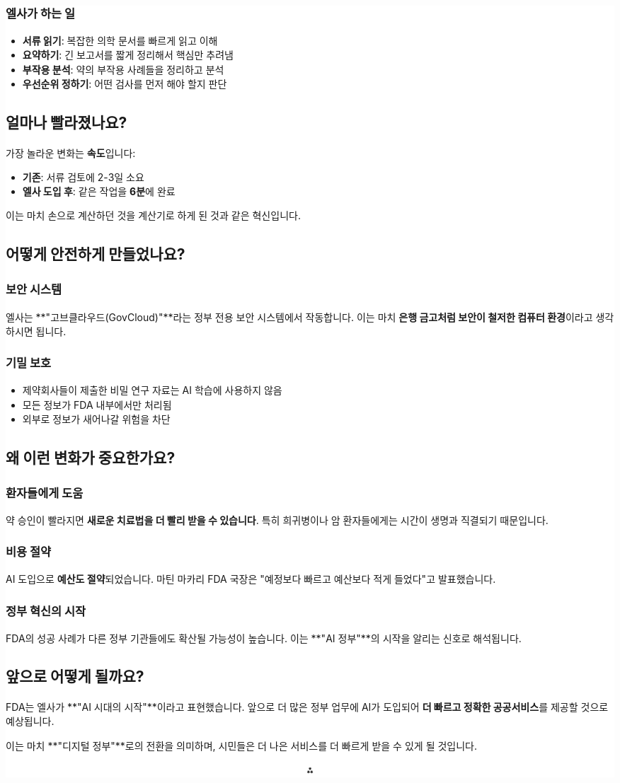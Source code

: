### **엘사가 하는 일**

- **서류 읽기**: 복잡한 의학 문서를 빠르게 읽고 이해
- **요약하기**: 긴 보고서를 짧게 정리해서 핵심만 추려냄
- **부작용 분석**: 약의 부작용 사례들을 정리하고 분석
- **우선순위 정하기**: 어떤 검사를 먼저 해야 할지 판단


## **얼마나 빨라졌나요?**

가장 놀라운 변화는 **속도**입니다:

- **기존**: 서류 검토에 2-3일 소요
- **엘사 도입 후**: 같은 작업을 **6분**에 완료

이는 마치 손으로 계산하던 것을 계산기로 하게 된 것과 같은 혁신입니다.

## **어떻게 안전하게 만들었나요?**

### **보안 시스템**

엘사는 **"고브클라우드(GovCloud)"**라는 정부 전용 보안 시스템에서 작동합니다. 이는 마치 **은행 금고처럼 보안이 철저한 컴퓨터 환경**이라고 생각하시면 됩니다.

### **기밀 보호**

- 제약회사들이 제출한 비밀 연구 자료는 AI 학습에 사용하지 않음
- 모든 정보가 FDA 내부에서만 처리됨
- 외부로 정보가 새어나갈 위험을 차단


## **왜 이런 변화가 중요한가요?**

### **환자들에게 도움**

약 승인이 빨라지면 **새로운 치료법을 더 빨리 받을 수 있습니다**. 특히 희귀병이나 암 환자들에게는 시간이 생명과 직결되기 때문입니다.

### **비용 절약**

AI 도입으로 **예산도 절약**되었습니다. 마틴 마카리 FDA 국장은 "예정보다 빠르고 예산보다 적게 들었다"고 발표했습니다.

### **정부 혁신의 시작**

FDA의 성공 사례가 다른 정부 기관들에도 확산될 가능성이 높습니다. 이는 **"AI 정부"**의 시작을 알리는 신호로 해석됩니다.

## **앞으로 어떻게 될까요?**

FDA는 엘사가 **"AI 시대의 시작"**이라고 표현했습니다. 앞으로 더 많은 정부 업무에 AI가 도입되어 **더 빠르고 정확한 공공서비스**를 제공할 것으로 예상됩니다.

이는 마치 **"디지털 정부"**로의 전환을 의미하며, 시민들은 더 나은 서비스를 더 빠르게 받을 수 있게 될 것입니다.

<div style="text-align: center">⁂</div>

[^14_1]: https://www.fda.gov/news-events/press-announcements/fda-launches-agency-wide-ai-tool-optimize-performance-american-people

[^14_2]: https://www.themiilk.com/articles/a63b0bad7


[^1_1]: https://bears-paw.tistory.com/entry/SQL-DDL-DML-DCL-이란-무엇일까-간단정리
[^1_2]: https://idkim97.github.io/2022-08-17-CRUD란/
[^1_3]: https://f-lab.kr/insight/understanding-crud-operations
[^1_4]: https://yeobi27.tistory.com/278
[^1_5]: https://backshren20.tistory.com/102
[^1_6]: https://jay-din.tistory.com/342
[^1_7]: https://lab.wallarm.com/what/crud-생성-읽기-업데이트-및-삭제/?lang=ko
[^1_8]: https://aurumguide.tistory.com/11
[^1_9]: https://hee611.tistory.com/28
[^1_10]: https://velog.io/@yenicall/MySQL-기초-DDL-과정
[^2_1]: https://bears-paw.tistory.com/entry/SQL-DDL-DML-DCL-이란-무엇일까-간단정리
[^2_2]: https://idkim97.github.io/2022-08-17-CRUD란/
[^2_3]: https://f-lab.kr/insight/understanding-crud-operations
[^2_4]: https://data-science-diary.tistory.com/58
[^2_5]: https://sumingkk.tistory.com/32
[^2_6]: https://data-science-diary.tistory.com/62
[^2_7]: https://jay-din.tistory.com/342
[^2_8]: https://velog.io/@yenicall/MySQL-기초-DDL-과정
[^2_9]: https://hee611.tistory.com/28
[^2_10]: https://acetes-mate.tistory.com/64
[^3_1]: https://www.businesspost.co.kr/BP?command=article_view\&num=343724
[^3_2]: https://ko.wikipedia.org/wiki/사티아_%EB%82%98%EB%8D%B8%EB%9D%BC
[^3_3]: https://blog.naver.com/mynameisdj/223771086675
[^3_4]: https://maily.so/seanlee/posts/vpzl6e5mzk9
[^3_5]: https://cidermics.com/contents/detail/1601
[^3_6]: https://www.bizhankook.com/bk/article/16075
[^3_7]: https://www.hbrkorea.com/article/view/atype/di/category_id/1_1/article_no/637
[^3_8]: https://www.aitimes.kr/news/articleView.html?idxno=34810
[^4_1]: https://learn.microsoft.com/ko-kr/windows/win32/menurc/cursors
[^4_2]: https://learn.microsoft.com/ko-kr/windows/win32/menurc/about-cursors
[^4_3]: https://learn.microsoft.com/en-us/windows/win32/menurc/about-cursors
[^4_4]: https://learn.microsoft.com/ko-kr/windows/win32/menurc/using-cursors
[^4_5]: https://learn.microsoft.com/en-us/previous-versions/windows/desktop/ms722707(v=vs.85)
[^4_6]: https://apps.microsoft.com/detail/9nblggh4xjl7
[^4_7]: https://eacl.tistory.com/342
[^4_8]: https://answers.microsoft.com/ko-kr/windows/forum/all/윈도우/3dc5ed7e-5ab7-4e72-bbfb-465f9dfb8c2a
[^4_9]: https://www.microsoft.com/en-us/research/video/pointing-intelligent-environments-worldcursor-2/
[^4_10]: https://www.cursor.com
[^5_1]: https://blog.naver.com/mousestory/10181992719
[^5_2]: https://alpenglow92.tistory.com/entry/마우스의-역사에-대해서-알아보자
[^5_3]: https://news.samsungdisplay.com/7330
[^5_4]: https://blog.naver.com/crabbyreview/221390615993
[^5_5]: https://learn.microsoft.com/ko-kr/shows/history/history-of-microsoft-1988
[^5_6]: https://www.kmjournal.net/news/articleView.html?idxno=1179
[^5_7]: https://www.toolify.ai/ko/ai-news-kr/95-3349039
[^5_8]: https://learn.microsoft.com/ko-kr/windows/win32/menurc/cursors
[^6_1]: https://en.wikipedia.org/wiki/Cursor_(code_editor)
[^6_2]: https://daily.dev/blog/cursor-ai-everything-you-should-know-about-the-new-ai-code-editor-in-one-place
[^6_3]: https://learn.microsoft.com/ko-kr/windows/win32/api/winuser/nf-winuser-showcursor
[^6_4]: https://learn.microsoft.com/en-us/dotnet/desktop/winforms/input-mouse/how-to-manage-cursor-pointer
[^6_5]: https://jwprogramming.tistory.com/76
[^6_6]: https://learn.microsoft.com/ko-kr/dotnet/api/system.windows.forms.cursor?view=netframework-4.8
[^6_7]: https://learn.microsoft.com/ko-kr/dotnet/api/system.windows.forms.cursor?view=netframework-2.0
[^6_8]: https://learn.microsoft.com/en-us/windows/win32/menurc/using-cursors
[^6_9]: https://blog.naver.com/mousestory/10181992719
[^6_10]: https://www.10bestdesign.com/blog/history-of-the-mouse-cursor-we-know-and-love-today/
[^6_11]: https://learn.microsoft.com/en-us/dotnet/api/system.windows.forms.control.cursorchanged?view=windowsdesktop-9.0
[^6_12]: https://blog.naver.com/agapeuni/223854206375?fromRss=true\&trackingCode=rss
[^6_13]: https://news.samsungdisplay.com/7330
[^6_14]: https://en.wikipedia.org/wiki/Cursor_(user_interface)
[^6_15]: https://rh-cp.tistory.com/50
[^6_16]: https://learn.microsoft.com/ko-kr/sql/relational-databases/cursors?view=sql-server-ver17
[^6_17]: https://alpenglow92.tistory.com/entry/마우스의-역사에-대해서-알아보자
[^6_18]: https://www.lenovo.com/kr/ko/glossary/what-is-curser/
[^6_19]: https://justgo-developer.tistory.com/144
[^6_20]: https://rlagofls33.tistory.com/36
[^6_21]: https://blog.naver.com/PostView.nhn?isHttpsRedirect=true\&blogId=salinokl\&logNo=221453265426
[^6_22]: https://learn.microsoft.com/ko-kr/SQL/odbc/reference/develop-app/mixed-cursors?view=azure-sqldw-latest
[^6_23]: https://www.cursor.com
[^6_24]: https://www.cursor.com/downloads
[^6_25]: https://kr.aving.net/news/articleView.html?idxno=62504
[^6_26]: https://en.wikipedia.org/wiki/Cursor_(databases)
[^6_27]: https://cplusplus.com/forum/windows/215525/
[^6_28]: https://gizmodo.com/20-years-ago-microsoft-changed-how-we-mouse-forever-1834274151
[^6_29]: https://devblogs.microsoft.com/oldnewthing/20061121-15/?p=28943
[^7_1]: https://en.wikipedia.org/wiki/Cursor_(code_editor)
[^7_2]: https://www.linkedin.com/posts/ai-market-watch_cursor-integrates-ai-into-the-coding-process-activity-7277090290312589333-DooH
[^7_3]: https://www.etcentric.org/new-ai-coding-app-cursor-gains-following-and-60m-in-funds/
[^7_4]: https://www.reddit.com/r/vscode/comments/1kjioho/why_is_microsoft_okay_with_cursor_and_windsurf/
[^7_5]: https://techcrunch.com/2025/04/22/why-openai-wanted-to-buy-cursor-but-opted-for-the-fast-growing-windsurf/
[^7_6]: https://www.biia.com/datarobot-acquires-cursor/
[^7_7]: https://aithority.com/machine-learning/datarobot-acquires-data-collaboration-platform-cursor/
[^7_8]: https://www.linkedin.com/posts/analytics-india-magazine_at-a-time-when-ai-is-reshaping-the-software-activity-7302976201642409985-fsGo
[^7_9]: https://techfundingnews.com/code-wars-openais-3b-bid-for-windsurf-puts-cursor-microsoft-and-anthropic-on-alert/
[^7_10]: https://www.linkedin.com/posts/aaditsh_heres-how-microsoft-quietly-took-the-lead-activity-7328441220580507649-uFj2
[^7_11]: https://www.cursor.com
[^7_12]: https://www.lennysnewsletter.com/p/the-rise-of-cursor-michael-truell
[^7_13]: https://www.linkedin.com/posts/svpino_prediction-microsoft-will-acquire-cursor-activity-7235399810982252544-6z0p
[^7_14]: https://www.datarobot.com/newsroom/press/datarobot-acquires-data-collaboration-platform-cursor/
[^7_15]: https://daily.dev/blog/cursor-ai-everything-you-should-know-about-the-new-ai-code-editor-in-one-place
[^7_16]: https://www.unite.ai/cursor-ai-rockets-to-9-9-billion-valuation-with-massive-900-million-raise/
[^7_17]: https://www.cursor.com/changelog
[^7_18]: https://www.youtube.com/watch?v=1-WnkSFFxmM
[^7_19]: https://ainativedev.io/news/microsofts-going-to-war
[^7_20]: https://www.productmarketfit.tech/p/how-did-cursor-grow-so-fast-1m-to
[^8_1]: https://support.google.com/websearch/thread/171272941/my-browser-keeps-changing-to-yahoo-and-its-really-pissing-me-off-so-fix-it-please
[^8_2]: https://vpnpro.com/best-antivirus-software/how-to-remove-yahoo-search-from-chrome/
[^8_3]: https://www.reddit.com/r/chrome/comments/15kyyrl/pc_chrome_google_chrome_keeps_changing_to_yahoo/
[^8_4]: https://support.google.com/chrome/thread/255167346/yahoo-search-engine
[^8_5]: https://www.wizcase.com/blog/how-to-remove-yahoo-redirect-from-chrome/
[^8_6]: https://nordvpn.com/blog/why-does-my-search-engine-keep-changing-to-yahoo/
[^8_7]: https://support.google.com/chrome/thread/315541128/issue-with-default-search-engine-automatically-changing
[^8_8]: https://www.youtube.com/watch?v=MpVZftw0I3A
[^8_9]: https://www.reddit.com/r/chrome/comments/1h3l1s2/understanding_the_browser_search_hijack_malware/
[^8_10]: https://www.yahoo.com/tech/remove-yahoo-search-google-chrome-181514660.html
[^8_11]: https://support.google.com/chrome/thread/235426739/how-to-stop-yahoo-from-being-the-default-search-enginer
[^8_12]: https://www.clrn.org/why-does-my-chrome-search-engine-keep-changing-to-yahoo/
[^8_13]: https://www.clrn.org/how-do-i-stop-yahoo-from-hijacking-my-browser-chrome/
[^8_14]: https://www.reddit.com/r/techsupport/comments/o8bpln/how_do_i_get_rid_of_the_yahoo_search_function_on/
[^8_15]: https://www.youtube.com/watch?v=ucZgZVfoePE
[^8_16]: https://www.youtube.com/watch?v=B5KMzu9jG_U
[^8_17]: https://www.safetydetectives.com/blog/how-to-remove-yahoo-redirect-from-chrome/
[^8_18]: https://www.youtube.com/watch?v=aght-sAWyr0
[^9_1]: https://blog.naver.com/PostView.nhn?blogId=mumasa\&logNo=221049608979
[^9_2]: https://blog.naver.com/PostView.naver?blogId=cjs0308cjs\&logNo=223242935705
[^9_3]: https://ts2ree.tistory.com/355
[^9_4]: https://velog.io/@480/이제는-개발자도-CPU-아키텍처를-구분해야-합니다
[^9_5]: https://ko.ittrip.xyz/c/c-lang-x86-x86_64-differences
[^9_6]: https://www.lenovo.com/kr/ko/glossary/x86/
[^9_7]: https://moonsonghada.tistory.com/36
[^9_8]: https://ko.wikipedia.org/wiki/X86-64
[^9_9]: https://www.reddit.com/r/asm/comments/121zq4c/what_is_the_difference_between_intel_x8664_and/?tl=ko
[^11_1]: https://jwprogramming.tistory.com/47
[^11_2]: https://iingang.github.io/posts/DB-schema/
[^11_3]: https://code-lab1.tistory.com/114
[^11_4]: https://minimax95.tistory.com/entry/데이터베이스-구성-요소와-스키마-개념-정리
[^11_5]: https://star7sss.tistory.com/815
[^11_6]: https://velog.io/@msung99/데이터베이스와-스키마Schema
[^11_7]: https://www.devkobe24.com/DB/2024-10-17-schema.html
[^11_8]: https://www.ibm.com/kr-ko/topics/database-schema
[^11_9]: https://blog.naver.com/renee1009/40137140604
[^11_10]: https://velog.io/@chlvlftn22/스키마-Schema
[^11_11]: https://blog.skby.net/데이터베이스-스키마schema/
[^11_12]: https://brunch.co.kr/@@9T8i/11
[^11_13]: https://cyyyummy.tistory.com/18
[^11_14]: https://y-oni.tistory.com/75
[^11_15]: https://www.youtube.com/watch?v=ho42XWNCKY8
[^11_16]: https://wallyyoucandoit.tistory.com/34
[^11_17]: https://grit1972.tistory.com/entry/스키마-이론-인지심리학의-흥미로운-세계
[^11_18]: https://ykcb.tistory.com/entry/데이터베이스-스키마의-개념-특징
[^11_19]: https://velog.io/@loocia1910/개인-프로젝트-DB-스키마-작성
[^11_20]: https://www.hedleyonline.com/ko/blog/스키마/
[^11_21]: https://fomaios.tistory.com/entry/Database-스키마Schema란-feat-외부-스키마개념-스키마내부-스키마
[^11_22]: https://ko.wikipedia.org/wiki/스키마
[^11_23]: https://velog.io/@hiy7030/DB-스키마Scehma
[^11_24]: https://blog.naver.com/tntbyj/221917402075
[^11_25]: https://seohee-ha.tistory.com/208
[^11_26]: https://lifeinsights.co.kr/entry/교육심리학의-인지론-중-스키마-이론의-개념과-그-역할
[^12_1]: https://originality.ai/blog/abacus-ai-review
[^12_2]: https://serp.ai/tools/abacus/
[^12_3]: https://www.zdnet.com/article/ai-startup-abacus-ai-nabs-22-million-in-series-b-funding-to-automate-creation-of-deep-learning-models/
[^12_4]: https://www.gate2ai.com/tools/developer-tools/abacus-ai
[^12_5]: https://aipure.ai/products/abacus-ai/features
[^12_6]: https://abacus.ai
[^12_7]: https://x.com/abacusai
[^12_8]: https://www.forbes.com/companies/abacusai/
[^12_9]: https://www.reddit.com/r/ChatGPTPro/comments/1erepsl/any_opinions_on_abacusai/
[^12_10]: https://gptonline.ai/abacus/
[^13_1]: https://avenuez.com/blog/perplexitys-frenemies-strategy-integrates-competitor-llms/
[^13_2]: https://www.perplexity.ai/hub/blog/introducing-the-perplexity-publishers-program
[^13_3]: https://www.techtarget.com/searchenterpriseai/news/366599602/Perplexity-AI-revenue-share-model-appeases-publishers
[^13_4]: https://www.perplexity.ai/hub/blog/introducing-pplx-online-llms
[^13_5]: https://sdk.vercel.ai/providers/ai-sdk-providers/perplexity
[^13_6]: https://opentools.ai/news/nvidia-and-perplexity-forge-alliance-to-develop-sovereign-llms-in-eu-and-middle-east
[^13_7]: https://startupnews.fyi/2023/11/29/perplexity-ai-introduces-new-online-llms-for-real-time-information-access/
[^13_8]: https://www.perplexity.ai/hub/legal/terms-of-service
[^13_9]: https://www.linkedin.com/pulse/breaking-search-framework-perplexity-ai-your-knowledge-engine-deqlc
[^13_10]: https://paperswithcode.com/paper/pack-of-llms-model-fusion-at-test-time-via
[^14_3]: https://www.techtarget.com/pharmalifesciences/news/366625270/FDA-launches-gen-AI-Elsa-to-support-clinical-regulatory-tasks
[^14_4]: https://www.fastcompany.com/91345171/new-ai-tool-food-drug-administration-promises-speed-up-scientific-reviews
[^14_5]: https://babl.ai/fda-launches-ai-tool-elsa-to-streamline-operations-and-boost-efficiency/
[^14_6]: https://www.drugdiscoverytrends.com/why-fdas-elsa-ai-tool-was-inevitable-and-just-the-beginning/
[^14_7]: https://uk.moyens.net/ai/fda-unveils-generative-ai-tool-elsa-ahead-of-schedule/
[^14_8]: https://www.vcsolutions.com/blog/fda-elsa-ai-transforming-drug-approval-efficiency/
[^14_9]: https://www.linkedin.com/posts/fda_today-the-fda-launched-elsa-a-generative-activity-7335385222651265024-hTqY
[^14_10]: https://insider.thefdagroup.com/p/fda-elsa-ai-inspections